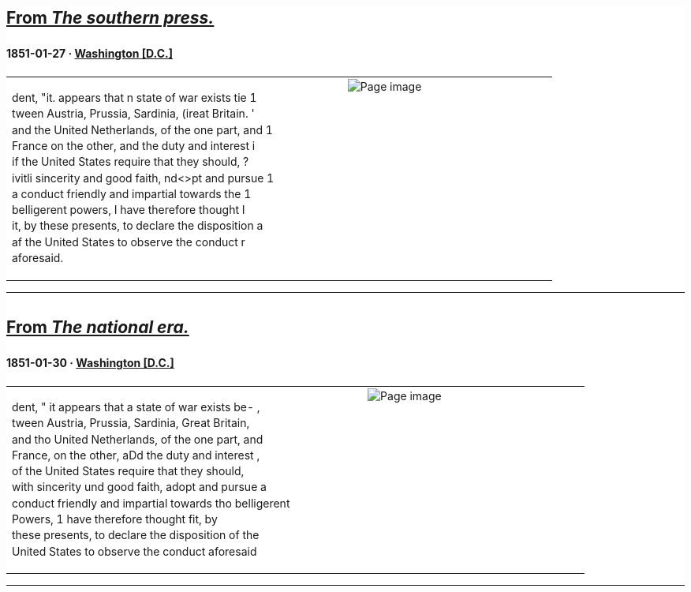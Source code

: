 
## [From _The southern press._](https://www.loc.gov/resource/sn82014764/1851-01-27/ed-1/?sp=2)

#### 1851-01-27 &middot; [Washington [D.C.]](http://dbpedia.org/resource/Washington%2C_D.C.)

<table style="width: 100%;"><tr><td style="width: 50%">

  
dent, &quot;it. appears that n state of war exists tie 1  
tween Austria, Prussia, Sardinia, (ireat Britain. &#x27;  
and the United Netherlands, of the one part, and 1  
France on the other, and the duty and interest i  
if the United States require that they should, ?  
ivitli sincerity and good faith, nd&lt;&gt;pt and pursue 1  
a conduct friendly and impartial towards the 1  
belligerent powers, I have therefore thought I  
it, by these presents, to declare the disposition a  
af the United States to observe the conduct r  
aforesaid.
</td><td style="width: 50%; max-height: 75%; margin: auto; display: block;">
<img alt="Page image" src="https://tile.loc.gov/image-services/iiif/service:ndnp:dlc:batch_dlc_elf_ver03:data:sn82014764:00415661484:1851012701:0110/pct:19.507176553247014,37.033500437654176,13.680618287664359,5.645738839818573/!600,600/0/default.jpg"/>
</td>
</tr></table>

---

## [From _The national era._](https://www.loc.gov/resource/sn84026752/1851-01-30/ed-1/?sp=4)

#### 1851-01-30 &middot; [Washington [D.C.]](http://dbpedia.org/resource/Washington%2C_D.C.)

<table style="width: 100%;"><tr><td style="width: 50%">

  
dent, &quot; it appears that a state of war exists be- ,  
tween Austria, Prussia, Sardinia, Great Britain,  
and tho United Netherlands, of the one part, and  
France, on the other, aDd the duty and interest ,  
of the United States require that they should,  
with sincerity und good faith, adopt and pursue a  
conduct friendly and impartial towards tho belligerent  
Powers, 1 have therefore thought fit, by  
these presents, to declare the disposition of the  
United States to observe the conduct aforesaid 
</td><td style="width: 50%; max-height: 75%; margin: auto; display: block;">
<img alt="Page image" src="https://tile.loc.gov/image-services/iiif/service:ndnp:dlc:batch_dlc_elf_ver03:data:sn84026752:00415620354:1851013001:0250/pct:30.745098039215687,40.32836508406541,14.990196078431373,4.3102030072714115/!600,600/0/default.jpg"/>
</td>
</tr></table>

---